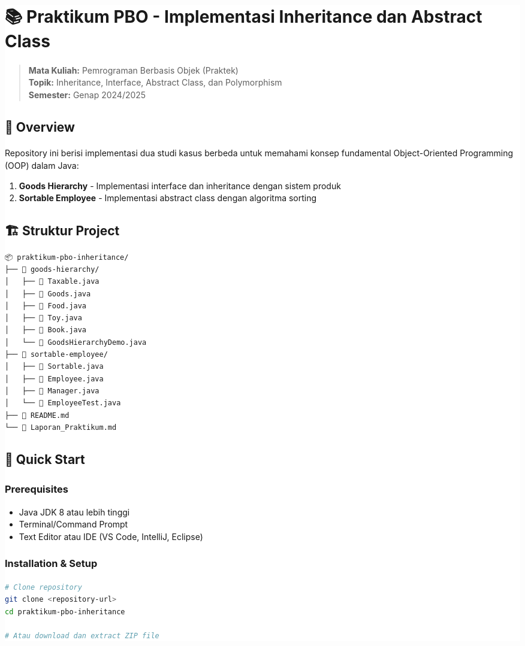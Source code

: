 # 📚 Praktikum PBO - Implementasi Inheritance dan Abstract Class

> **Mata Kuliah:** Pemrograman Berbasis Objek (Praktek)  
> **Topik:** Inheritance, Interface, Abstract Class, dan Polymorphism  
> **Semester:** Genap 2024/2025

## 🎯 Overview

Repository ini berisi implementasi dua studi kasus berbeda untuk memahami konsep fundamental Object-Oriented Programming (OOP) dalam Java:

1. **Goods Hierarchy** - Implementasi interface dan inheritance dengan sistem produk
2. **Sortable Employee** - Implementasi abstract class dengan algoritma sorting

## 🏗️ Struktur Project

```
📦 praktikum-pbo-inheritance/
├── 📁 goods-hierarchy/
│   ├── 📄 Taxable.java
│   ├── 📄 Goods.java
│   ├── 📄 Food.java
│   ├── 📄 Toy.java
│   ├── 📄 Book.java
│   └── 📄 GoodsHierarchyDemo.java
├── 📁 sortable-employee/
│   ├── 📄 Sortable.java
│   ├── 📄 Employee.java
│   ├── 📄 Manager.java
│   └── 📄 EmployeeTest.java
├── 📄 README.md
└── 📄 Laporan_Praktikum.md
```

## 🚀 Quick Start

### Prerequisites
- Java JDK 8 atau lebih tinggi
- Terminal/Command Prompt
- Text Editor atau IDE (VS Code, IntelliJ, Eclipse)

### Installation & Setup

```bash
# Clone repository
git clone <repository-url>
cd praktikum-pbo-inheritance

# Atau download dan extract ZIP file
```
